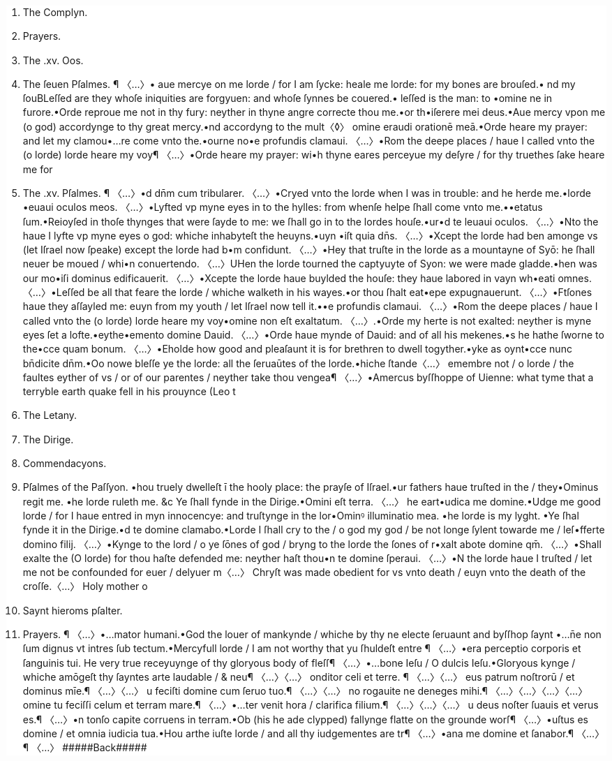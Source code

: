 1. The Complyn.

1. Prayers.

1. The .xv. Oos.

1. The ſeuen Pſalmes.
¶ 〈…〉• aue mercye on me lorde / for I am ſycke: heale me lorde: for my bones are brouſed.• nd my ſouBLeſſed are they whoſe iniquities are forgyuen: and whoſe ſynnes be couered.• leſſed is the man: to •omine ne in furore.•Orde reproue me not in thy fury: neyther in thyne angre correcte thou me.•or th•iſerere mei deus.•Aue mercy vpon me (o god) accordynge to thy great mercy.•nd accordyng to the mult〈◊〉 omine eraudi orationē meā.•Orde heare my prayer: and let my clamou•…re come vnto the.•ourne no•e profundis clamaui. 〈…〉•Rom the deepe places / haue I called vnto the (o lorde) lorde heare my voy¶ 〈…〉•Orde heare my prayer: wi•h thyne eares perceyue my deſyre / for thy truethes ſake heare me for
1. The .xv. Pſalmes.
¶ 〈…〉•d dn̄m cum tribularer. 〈…〉•Cryed vnto the lorde when I was in trouble: and he herde me.•lorde •euaui oculos meos. 〈…〉•Lyfted vp myne eyes in to the hylles: from whenſe helpe ſhall come vnto me.••etatus ſum.•Reioyſed in thoſe thynges that were ſayde to me: we ſhall go in to the lordes houſe.•ur•d te leuaui oculos. 〈…〉•Nto the haue I lyfte vp myne eyes o god: whiche inhabyteſt the heuyns.•uyn •iſt quia dn̄s. 〈…〉•Xcept the lorde had ben amonge vs (let Iſrael now ſpeake) except the lorde had b•m confidunt. 〈…〉•Hey that truſte in the lorde as a mountayne of Syō: he ſhall neuer be moued / whi•n conuertendo. 〈…〉UHen the lorde tourned the captyuyte of Syon: we were made gladde.•hen was our mo•iſi dominus edificauerit. 〈…〉•Xcepte the lorde haue buylded the houſe: they haue labored in vayn wh•eati omnes. 〈…〉•Leſſed be all that feare the lorde / whiche walketh in his wayes.•or thou ſhalt eat•epe expugnauerunt. 〈…〉•Ftſones haue they aſſayled me: euyn from my youth / let Iſrael now tell it.••e profundis clamaui. 〈…〉•Rom the deepe places / haue I called vnto the (o lorde) lorde heare my voy•omine non eſt exaltatum. 〈…〉.•Orde my herte is not exalted: neyther is myne eyes ſet a lofte.•eythe•emento domine Dauid. 〈…〉•Orde haue mynde of Dauid: and of all his mekenes.•s he hathe ſworne to the•cce quam bonum. 〈…〉•Eholde how good and pleaſaunt it is for brethren to dwell togyther.•yke as oynt•cce nunc bn̄dicite dn̄m.•Oo nowe bleſſe ye the lorde: all the ſeruaūtes of the lorde.•hiche ſtande〈…〉 emembre not / o lorde / the faultes eyther of vs / or of our parentes / neyther take thou vengea¶ 〈…〉•Amercus byſſhoppe of Uienne: what tyme that a terryble earth quake fell in his prouynce (Leo t
1. The Letany.

1. The Dirige.

1. Commendacyons.

1. Pſalmes of the Paſſyon.
•hou truely dwelleſt ī the hooly place: the prayſe of Iſrael.•ur fathers haue truſted in the / they•Ominus regit me. •he lorde ruleth me. &c Ye ſhall fynde in the Dirige.•Omini eſt terra. 〈…〉 he eart•udica me domine.•Udge me good lorde / for I haue entred in myn innocencye: and truſtynge in the lor•Ominꝰ illuminatio mea. •he lorde is my lyght. •Ye ſhal fynde it in the Dirige.•d te domine clamabo.•Lorde I ſhall cry to the / o god my god / be not longe ſylent towarde me / leſ•fferte domino filij. 〈…〉•Kynge to the lord / o ye ſōnes of god / bryng to the lorde the ſones of r•xalt abote domine qm̄. 〈…〉•Shall exalte the (O lorde) for thou haſte defended me: neyther haſt thou•n te domine ſperaui. 〈…〉•N the lorde haue I truſted / let me not be confounded for euer / delyuer m〈…〉 Chryſt was made obedient for vs vnto death / euyn vnto the death of the croſſe.〈…〉 Holy mother o
1. Saynt hieroms pſalter.

1. Prayers.
¶ 〈…〉•…mator humani.•God the louer of mankynde / whiche by thy ne electe ſeruaunt and byſſhop ſaynt •…n̄e non ſum dignus vt intres ſub tectum.•Mercyfull lorde / I am not worthy that yu ſhuldeſt entre
¶ 〈…〉•era perceptio corporis et ſanguinis tui. He very true receyuynge of thy gloryous body of fleſſ¶ 〈…〉•…bone Ieſu / O dulcis Ieſu.•Gloryous kynge / whiche amōgeſt thy ſayntes arte laudable / & neu¶ 〈…〉〈…〉 onditor celi et terre. ¶ 〈…〉〈…〉 eus patrum noſtrorū / et dominus mīe.¶ 〈…〉〈…〉 u feciſti domine cum ſeruo tuo.¶ 〈…〉〈…〉 no rogauite ne deneges mihi.¶ 〈…〉〈…〉〈…〉〈…〉 omine tu feciſſi celum et terram mare.¶ 〈…〉•…ter venit hora / clarifica filium.¶ 〈…〉〈…〉〈…〉 u deus noſter ſuauis et verus es.¶ 〈…〉•n tonſo capite corruens in terram.•Ob (his he ade clypped) fallynge flatte on the grounde worſ¶ 〈…〉•uſtus es domine / et omnia iudicia tua.•Hou arthe iuſte lorde / and all thy iudgementes are tr¶ 〈…〉•ana me domine et ſanabor.¶ 〈…〉¶ 〈…〉
#####Back#####
